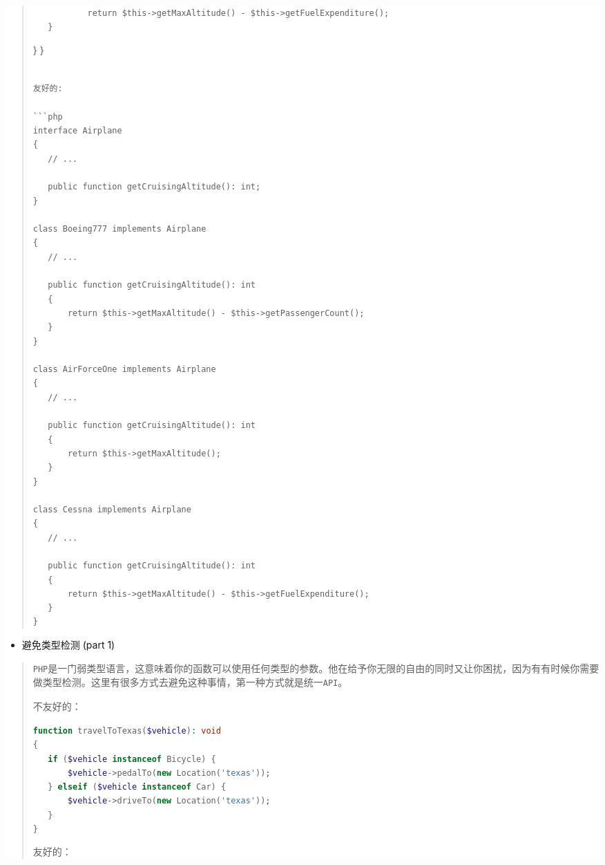 >                return $this->getMaxAltitude() - $this->getFuelExpenditure();
>        }
>    }
>}
>```
>
>友好的:
>
>```php
>interface Airplane
>{
>    // ...
>
>    public function getCruisingAltitude(): int;
>}
>
>class Boeing777 implements Airplane
>{
>    // ...
>
>    public function getCruisingAltitude(): int
>    {
>        return $this->getMaxAltitude() - $this->getPassengerCount();
>    }
>}
>
>class AirForceOne implements Airplane
>{
>    // ...
>
>    public function getCruisingAltitude(): int
>    {
>        return $this->getMaxAltitude();
>    }
>}
>
>class Cessna implements Airplane
>{
>    // ...
>
>    public function getCruisingAltitude(): int
>    {
>        return $this->getMaxAltitude() - $this->getFuelExpenditure();
>    }
>}
>```
- 避免类型检测 (part 1)

>`PHP`是一门弱类型语言，这意味着你的函数可以使用任何类型的参数。他在给予你无限的自由的同时又让你困扰，因为有有时候你需要做类型检测。这里有很多方式去避免这种事情，第一种方式就是统一`API`。
>
>不友好的：
>
>```php
>function travelToTexas($vehicle): void
>{
>    if ($vehicle instanceof Bicycle) {
>        $vehicle->pedalTo(new Location('texas'));
>    } elseif ($vehicle instanceof Car) {
>        $vehicle->driveTo(new Location('texas'));
>    }
>}
>```
>
>友好的：